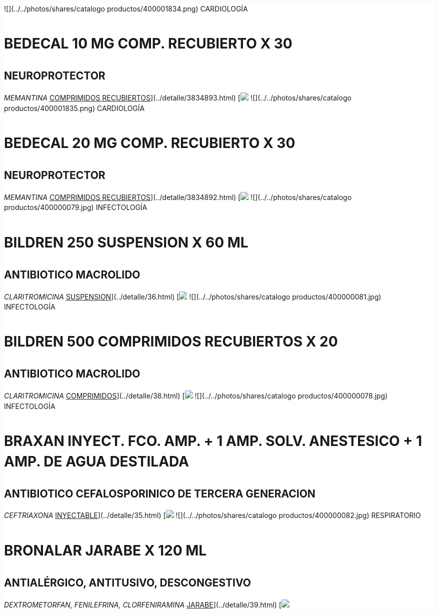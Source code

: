![](../../photos/shares/catalogo productos/400001834.png)
CARDIOLOGÍA
# BEDECAL 10 MG COMP. RECUBIERTO X 30
## NEUROPROTECTOR
*MEMANTINA*
[COMPRIMIDOS RECUBIERTOS](1.html#)](../detalle/3834893.html)
[![](../../photos/shares/Laboratorios/lab_indufar.png)
![](../../photos/shares/catalogo productos/400001835.png)
CARDIOLOGÍA
# BEDECAL 20 MG COMP. RECUBIERTO X 30
## NEUROPROTECTOR
*MEMANTINA*
[COMPRIMIDOS RECUBIERTOS](1.html#)](../detalle/3834892.html)
[![](../../photos/shares/Laboratorios/lab_indufar.png)
![](../../photos/shares/catalogo productos/400000079.jpg)
INFECTOLOGÍA
# BILDREN 250 SUSPENSION X 60 ML
## ANTIBIOTICO MACROLIDO
*CLARITROMICINA*
[SUSPENSION](1.html#)](../detalle/36.html)
[![](../../photos/shares/Laboratorios/lab_indufar.png)
![](../../photos/shares/catalogo productos/400000081.jpg)
INFECTOLOGÍA
# BILDREN 500 COMPRIMIDOS RECUBIERTOS X 20
## ANTIBIOTICO MACROLIDO
*CLARITROMICINA*
[COMPRIMIDOS](1.html#)](../detalle/38.html)
[![](../../photos/shares/Laboratorios/lab_indufar.png)
![](../../photos/shares/catalogo productos/400000078.jpg)
INFECTOLOGÍA
# BRAXAN INYECT. FCO. AMP. + 1 AMP. SOLV. ANESTESICO + 1 AMP. DE AGUA DESTILADA
## ANTIBIOTICO CEFALOSPORINICO DE TERCERA GENERACION
*CEFTRIAXONA*
[INYECTABLE](1.html#)](../detalle/35.html)
[![](../../photos/shares/Laboratorios/lab_indufar.png)
![](../../photos/shares/catalogo productos/400000082.jpg)
RESPIRATORIO
# BRONALAR JARABE X 120 ML
## ANTIALÉRGICO, ANTITUSIVO, DESCONGESTIVO
*DEXTROMETORFAN, FENILEFRINA, CLORFENIRAMINA*
[JARABE](1.html#)](../detalle/39.html)
[![](../../photos/shares/Laboratorios/lab_indufar.png)